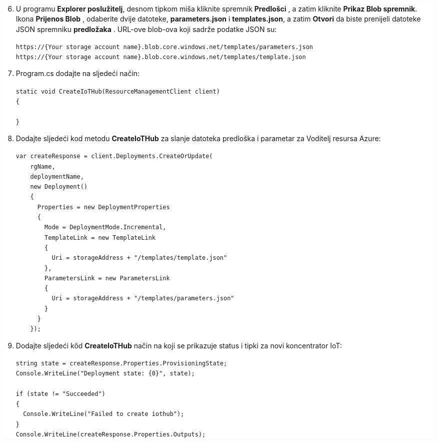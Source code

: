 6. U programu **Explorer poslužitelj**, desnom tipkom miša kliknite spremnik **Predlošci** , a zatim kliknite **Prikaz Blob spremnik**. Ikona **Prijenos Blob** , odaberite dvije datoteke, **parameters.json** i **templates.json**, a zatim **Otvori** da biste prenijeli datoteke JSON spremniku **predložaka** . URL-ove blob-ova koji sadrže podatke JSON su:

    ```
    https://{Your storage account name}.blob.core.windows.net/templates/parameters.json
    https://{Your storage account name}.blob.core.windows.net/templates/template.json
    ```

7. Program.cs dodajte na sljedeći način:
    
    ```
    static void CreateIoTHub(ResourceManagementClient client)
    {
        
    }
    ```

5. Dodajte sljedeći kod metodu **CreateIoTHub** za slanje datoteka predloška i parametar za Voditelj resursa Azure:

    ```
    var createResponse = client.Deployments.CreateOrUpdate(
        rgName,
        deploymentName,
        new Deployment()
        {
          Properties = new DeploymentProperties
          {
            Mode = DeploymentMode.Incremental,
            TemplateLink = new TemplateLink
            {
              Uri = storageAddress + "/templates/template.json"
            },
            ParametersLink = new ParametersLink
            {
              Uri = storageAddress + "/templates/parameters.json"
            }
          }
        });
    ```

6. Dodajte sljedeći kôd **CreateIoTHub** način na koji se prikazuje status i tipki za novi koncentrator IoT:

    ```
    string state = createResponse.Properties.ProvisioningState;
    Console.WriteLine("Deployment state: {0}", state);

    if (state != "Succeeded")
    {
      Console.WriteLine("Failed to create iothub");
    }
    Console.WriteLine(createResponse.Properties.Outputs);
    ```
